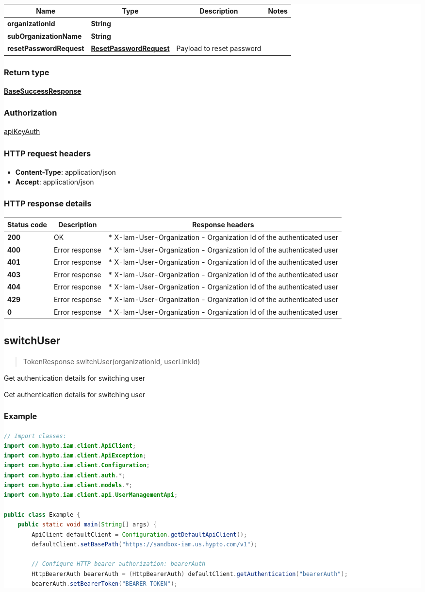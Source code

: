 
| Name | Type | Description  | Notes |
|------------- | ------------- | ------------- | -------------|
| **organizationId** | **String**|  | |
| **subOrganizationName** | **String**|  | |
| **resetPasswordRequest** | [**ResetPasswordRequest**](ResetPasswordRequest.md)| Payload to reset password | |

### Return type

[**BaseSuccessResponse**](BaseSuccessResponse.md)

### Authorization

[apiKeyAuth](../README.md#apiKeyAuth)

### HTTP request headers

- **Content-Type**: application/json
- **Accept**: application/json


### HTTP response details
| Status code | Description | Response headers |
|-------------|-------------|------------------|
| **200** | OK |  * X-Iam-User-Organization - Organization Id of the authenticated user <br>  |
| **400** | Error response |  * X-Iam-User-Organization - Organization Id of the authenticated user <br>  |
| **401** | Error response |  * X-Iam-User-Organization - Organization Id of the authenticated user <br>  |
| **403** | Error response |  * X-Iam-User-Organization - Organization Id of the authenticated user <br>  |
| **404** | Error response |  * X-Iam-User-Organization - Organization Id of the authenticated user <br>  |
| **429** | Error response |  * X-Iam-User-Organization - Organization Id of the authenticated user <br>  |
| **0** | Error response |  * X-Iam-User-Organization - Organization Id of the authenticated user <br>  |


## switchUser

> TokenResponse switchUser(organizationId, userLinkId)

Get authentication details for switching user

Get authentication details for switching user

### Example

```java
// Import classes:
import com.hypto.iam.client.ApiClient;
import com.hypto.iam.client.ApiException;
import com.hypto.iam.client.Configuration;
import com.hypto.iam.client.auth.*;
import com.hypto.iam.client.models.*;
import com.hypto.iam.client.api.UserManagementApi;

public class Example {
    public static void main(String[] args) {
        ApiClient defaultClient = Configuration.getDefaultApiClient();
        defaultClient.setBasePath("https://sandbox-iam.us.hypto.com/v1");
        
        // Configure HTTP bearer authorization: bearerAuth
        HttpBearerAuth bearerAuth = (HttpBearerAuth) defaultClient.getAuthentication("bearerAuth");
        bearerAuth.setBearerToken("BEARER TOKEN");
```